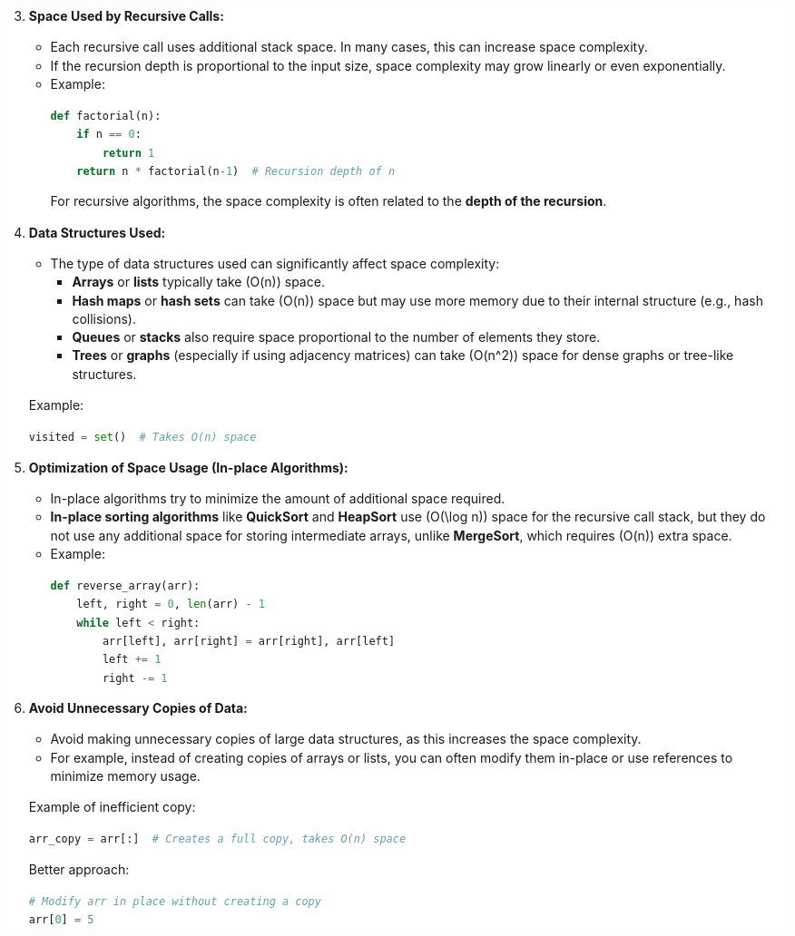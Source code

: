 3. **Space Used by Recursive Calls:**
   - Each recursive call uses additional stack space. In many cases, this can increase space complexity.
   - If the recursion depth is proportional to the input size, space complexity may grow linearly or even exponentially.
   - Example:
     ```python
     def factorial(n):
         if n == 0:
             return 1
         return n * factorial(n-1)  # Recursion depth of n
     ```
     For recursive algorithms, the space complexity is often related to the **depth of the recursion**.

4. **Data Structures Used:**
   - The type of data structures used can significantly affect space complexity:
     - **Arrays** or **lists** typically take \(O(n)\) space.
     - **Hash maps** or **hash sets** can take \(O(n)\) space but may use more memory due to their internal structure (e.g., hash collisions).
     - **Queues** or **stacks** also require space proportional to the number of elements they store.
     - **Trees** or **graphs** (especially if using adjacency matrices) can take \(O(n^2)\) space for dense graphs or tree-like structures.
   
   Example: 
   ```python
   visited = set()  # Takes O(n) space
   ```

5. **Optimization of Space Usage (In-place Algorithms):**
   - In-place algorithms try to minimize the amount of additional space required.
   - **In-place sorting algorithms** like **QuickSort** and **HeapSort** use \(O(\log n)\) space for the recursive call stack, but they do not use any additional space for storing intermediate arrays, unlike **MergeSort**, which requires \(O(n)\) extra space.
   - Example:
     ```python
     def reverse_array(arr):
         left, right = 0, len(arr) - 1
         while left < right:
             arr[left], arr[right] = arr[right], arr[left]
             left += 1
             right -= 1
     ```

6. **Avoid Unnecessary Copies of Data:**
   - Avoid making unnecessary copies of large data structures, as this increases the space complexity.
   - For example, instead of creating copies of arrays or lists, you can often modify them in-place or use references to minimize memory usage.
   
   Example of inefficient copy:
   ```python
   arr_copy = arr[:]  # Creates a full copy, takes O(n) space
   ```

   Better approach:
   ```python
   # Modify arr in place without creating a copy
   arr[0] = 5
   ```
